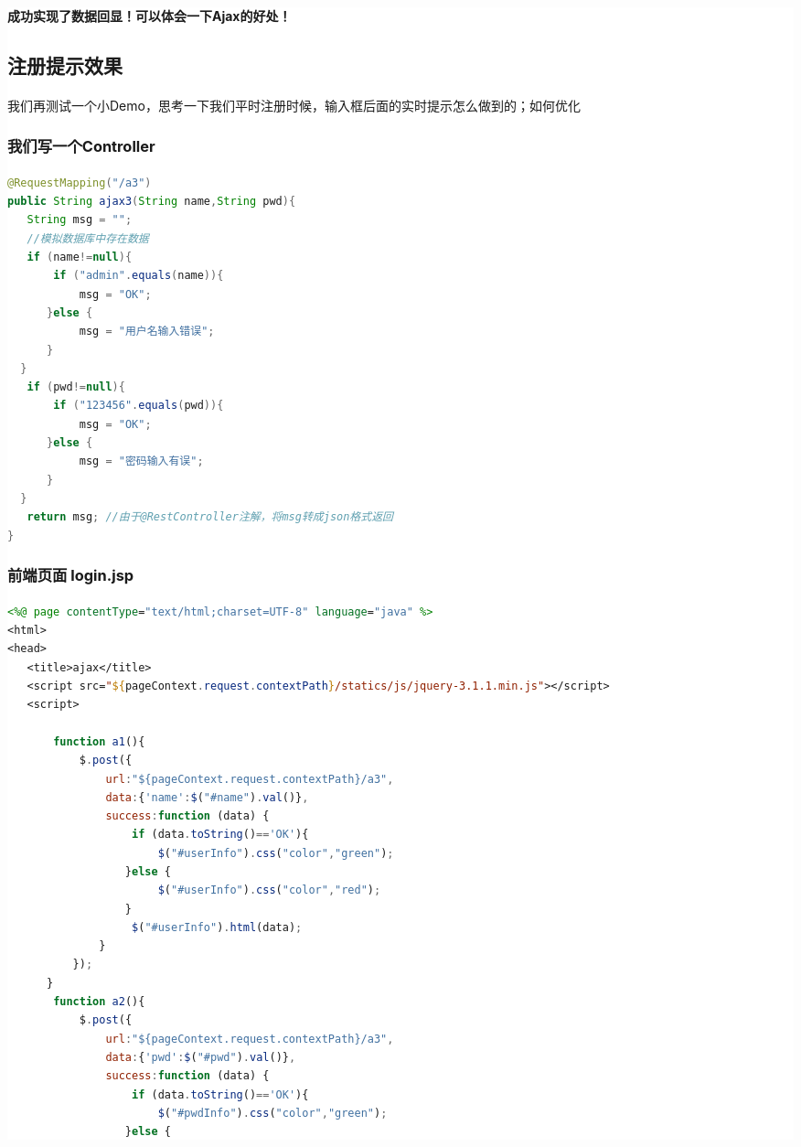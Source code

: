 **成功实现了数据回显！可以体会一下Ajax的好处！**



## 注册提示效果

我们再测试一个小Demo，思考一下我们平时注册时候，输入框后面的实时提示怎么做到的；如何优化

### 我们写一个Controller

```java
@RequestMapping("/a3")
public String ajax3(String name,String pwd){
   String msg = "";
   //模拟数据库中存在数据
   if (name!=null){
       if ("admin".equals(name)){
           msg = "OK";
      }else {
           msg = "用户名输入错误";
      }
  }
   if (pwd!=null){
       if ("123456".equals(pwd)){
           msg = "OK";
      }else {
           msg = "密码输入有误";
      }
  }
   return msg; //由于@RestController注解，将msg转成json格式返回
}
```

### 前端页面 login.jsp

```jsp
<%@ page contentType="text/html;charset=UTF-8" language="java" %>
<html>
<head>
   <title>ajax</title>
   <script src="${pageContext.request.contextPath}/statics/js/jquery-3.1.1.min.js"></script>
   <script>

       function a1(){
           $.post({
               url:"${pageContext.request.contextPath}/a3",
               data:{'name':$("#name").val()},
               success:function (data) {
                   if (data.toString()=='OK'){
                       $("#userInfo").css("color","green");
                  }else {
                       $("#userInfo").css("color","red");
                  }
                   $("#userInfo").html(data);
              }
          });
      }
       function a2(){
           $.post({
               url:"${pageContext.request.contextPath}/a3",
               data:{'pwd':$("#pwd").val()},
               success:function (data) {
                   if (data.toString()=='OK'){
                       $("#pwdInfo").css("color","green");
                  }else {
```